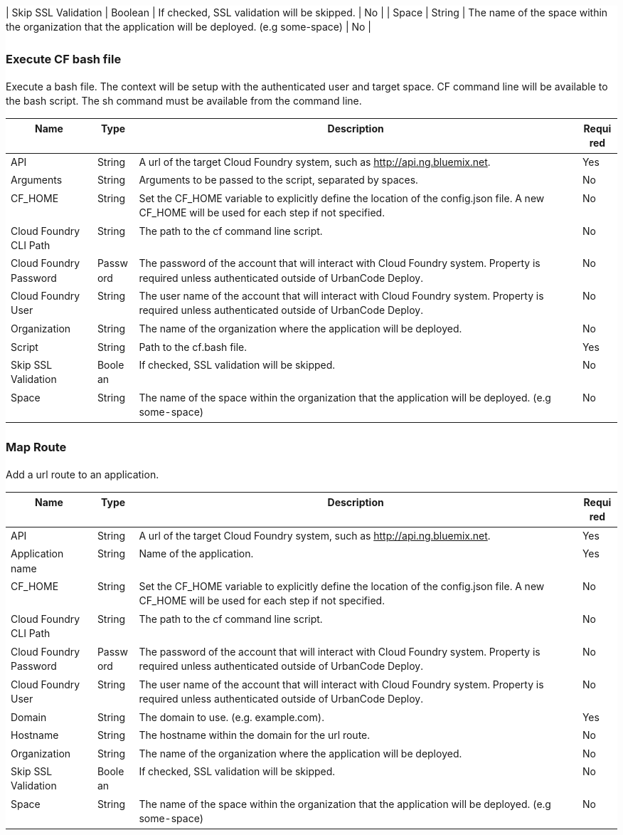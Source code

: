 | Skip SSL Validation | Boolean | If checked, SSL validation will be skipped. | No |
| Space | String | The name of the space within the organization that the application will be deployed. (e.g some-space) | No |

### Execute CF bash file

Execute a bash file. The context will be setup with the authenticated user and target space. CF command line will be available to the bash script. The sh command must be available from the command line.

| Name | Type | Description                                                                                                          | Required |
| ---- | ---- | -------------------------------------------------------------------------------------------------------------------- | -------- |
| API | String | A url of the target Cloud Foundry system, such as <http://api.ng.bluemix.net>. | Yes |
| Arguments | String | Arguments to be passed to the script, separated by spaces. | No |
| CF_HOME | String | Set the CF_HOME variable to explicitly define the location of the config.json file. A new CF_HOME will be used for each step if not specified. | No |
| Cloud Foundry CLI Path | String | The path to the cf command line script. | No |
| Cloud Foundry Password | Password | The password of the account that will interact with Cloud Foundry system. Property is required unless authenticated outside of UrbanCode Deploy. | No |
| Cloud Foundry User | String | The user name of the account that will interact with Cloud Foundry system. Property is required unless authenticated outside of UrbanCode Deploy. | No |
| Organization | String | The name of the organization where the application will be deployed. | No |
| Script | String | Path to the cf.bash file. | Yes |
| Skip SSL Validation | Boolean | If checked, SSL validation will be skipped. | No |
| Space | String | The name of the space within the organization that the application will be deployed. (e.g some-space) | No |

### Map Route

Add a url route to an application.

| Name | Type | Description                                                                                                          | Required |
| ---- | ---- | -------------------------------------------------------------------------------------------------------------------- | -------- |
| API | String | A url of the target Cloud Foundry system, such as <http://api.ng.bluemix.net>. | Yes |
| Application name | String | Name of the application. | Yes |
| CF_HOME | String | Set the CF_HOME variable to explicitly define the location of the config.json file. A new CF_HOME will be used for each step if not specified. | No |
| Cloud Foundry CLI Path | String | The path to the cf command line script. | No |
| Cloud Foundry Password | Password | The password of the account that will interact with Cloud Foundry system. Property is required unless authenticated outside of UrbanCode Deploy. | No |
| Cloud Foundry User | String | The user name of the account that will interact with Cloud Foundry system. Property is required unless authenticated outside of UrbanCode Deploy. | No |
| Domain | String | The domain to use. (e.g. example.com). | Yes |
| Hostname | String | The hostname within the domain for the url route. | No |
| Organization | String | The name of the organization where the application will be deployed. | No |
| Skip SSL Validation | Boolean | If checked, SSL validation will be skipped. | No |
| Space | String | The name of the space within the organization that the application will be deployed. (e.g some-space) | No |
